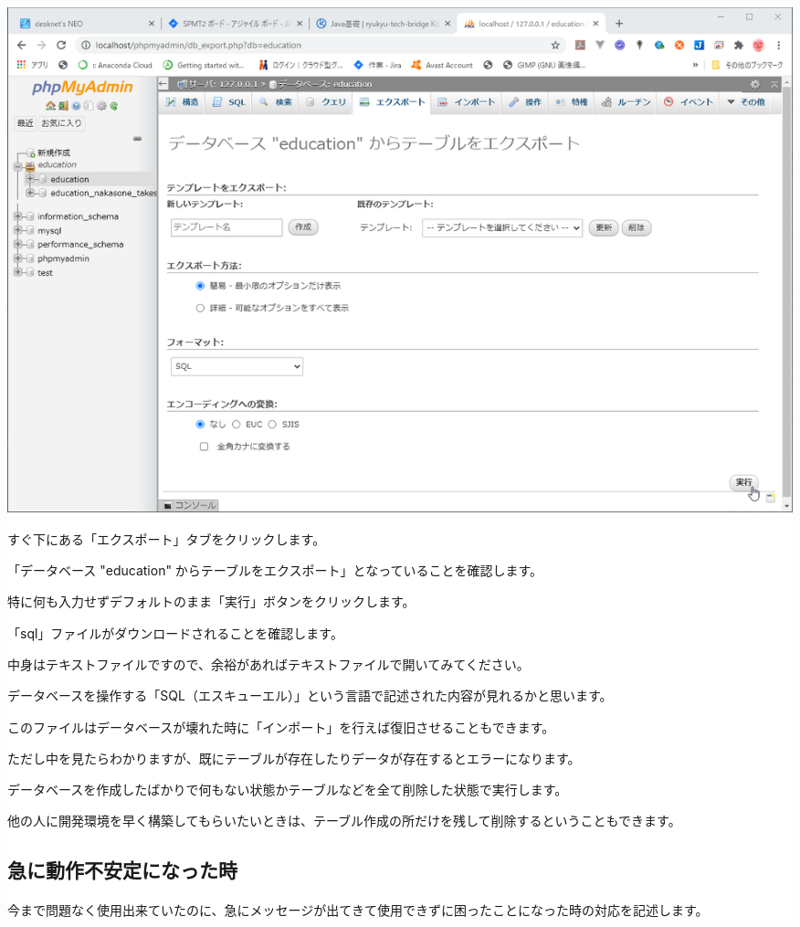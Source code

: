 ![2020-09-01 17_07_28-localhost _ 127.0.0.1 _ education _ phpMyAdmin 5.0.2](XAMPP%20%E7%92%B0%E5%A2%83%E6%A7%8B%E7%AF%89.assets/2020-09-01%2017_07_28-localhost%20_%20127.0.0.1%20_%20education%20_%20phpMyAdmin%205.0.2.png)

すぐ下にある「エクスポート」タブをクリックします。

「データベース "education" からテーブルをエクスポート」となっていることを確認します。

特に何も入力せずデフォルトのまま「実行」ボタンをクリックします。

「sql」ファイルがダウンロードされることを確認します。



中身はテキストファイルですので、余裕があればテキストファイルで開いてみてください。

データベースを操作する「SQL（エスキューエル）」という言語で記述された内容が見れるかと思います。

このファイルはデータベースが壊れた時に「インポート」を行えば復旧させることもできます。

ただし中を見たらわかりますが、既にテーブルが存在したりデータが存在するとエラーになります。

データベースを作成したばかりで何もない状態かテーブルなどを全て削除した状態で実行します。

他の人に開発環境を早く構築してもらいたいときは、テーブル作成の所だけを残して削除するということもできます。



## 急に動作不安定になった時

今まで問題なく使用出来ていたのに、急にメッセージが出てきて使用できずに困ったことになった時の対応を記述します。
